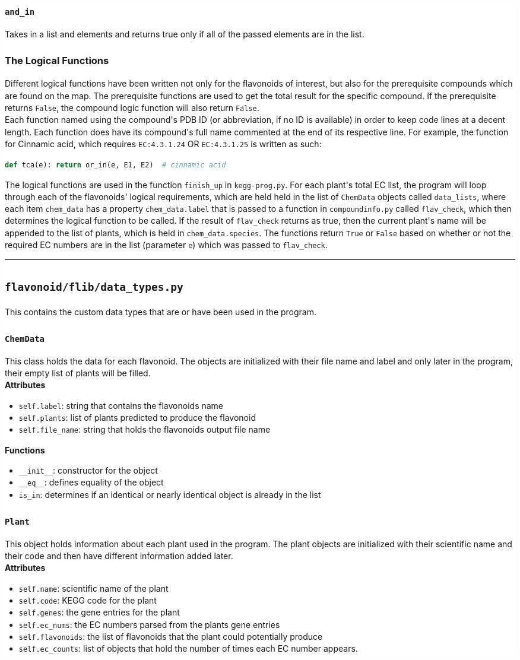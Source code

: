 ### `and_in`
Takes in a list and elements and returns true only if all of the passed elements are in the list.
  
### The Logical Functions  
Different logical functions have been written not only for the flavonoids of interest, but also for the prerequisite compounds which are found on the map. The prerequisite functions are used to get the total result for the specific compound. If the prerequisite returns `False`, the compound logic function will also return `False`.  
Each function named using the compound's PDB ID (or abbreviation, if no ID is available) in order to keep code lines at a decent length. Each function does have its compound's full name commented at the end of its respective line. 
For example, the function for Cinnamic acid, which requires `EC:4.3.1.24` OR `EC:4.3.1.25` is written as such:  
```python
def tca(e): return or_in(e, E1, E2)  # cinnamic acid
```
The logical functions are used in the function `finish_up` in `kegg-prog.py`. 
For each plant's total EC list, the program will loop through each of the flavonoids' logical requirements, which are held held in the list of `ChemData` objects called `data_lists`, where each item `chem_data` has a property `chem_data.label` that is passed to a function in `compoundinfo.py` called `flav_check`, which then determines the logical function to be called. 
If the result of `flav_check` returns as true, then the current plant's name will be appended to the list of plants, which is held in `chem_data.species`. 
The functions return `True` or `False` based on whether or not the required EC numbers are in the list (parameter `e`) which was passed to `flav_check`.    


---
## `flavonoid/flib/data_types.py`
This contains the custom data types that are or have been used in the program.  
### `ChemData` 
This class holds the data for each flavonoid. The objects are initialized with their file name and label and only later in the program, their empty list of plants will be filled.  
__Attributes__    
* `self.label`: string that contains the flavonoids name  
* `self.plants`: list of plants predicted to produce the flavonoid  
* `self.file_name`: string that holds the flavonoids output file name  

__Functions__  
* `__init__`: constructor for the object  
* `__eq__`: defines equality of the object  
* `is_in`: determines if an identical or nearly identical object is already in the list  

### `Plant`
This object holds information about each plant used in the program. The plant objects are initialized with their scientific name and their code and then have different information added later.  
__Attributes__    
* `self.name`: scientific name of the plant  
* `self.code`: KEGG code for the plant  
* `self.genes`: the gene entries for the plant  
* `self.ec_nums`: the EC numbers parsed from the plants gene entries  
* `self.flavonoids`: the list of flavonoids that the plant could potentially produce  
* `self.ec_counts`: list of objects that hold the number of times each EC number appears.    
